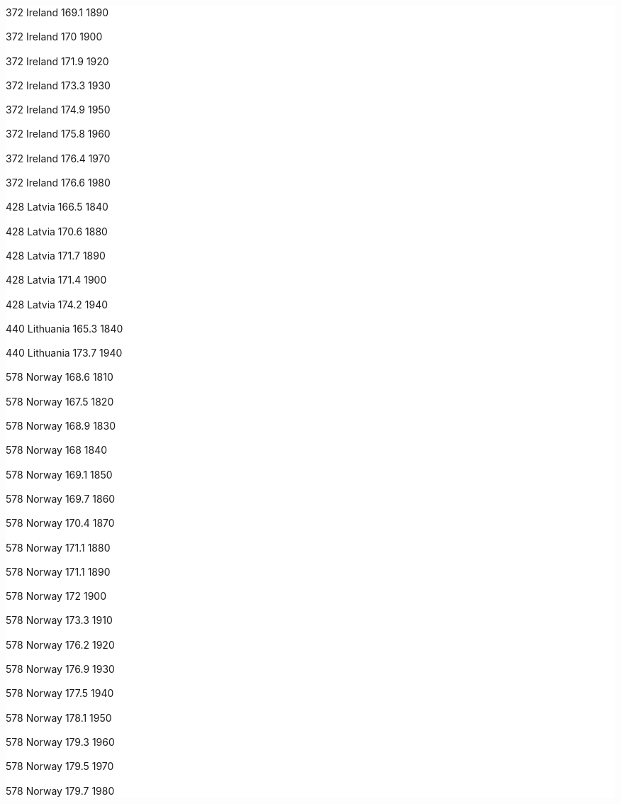  372               Ireland                 169.1        1890     

 372               Ireland                  170         1900     

 372               Ireland                 171.9        1920     

 372               Ireland                 173.3        1930     

 372               Ireland                 174.9        1950     

 372               Ireland                 175.8        1960     

 372               Ireland                 176.4        1970     

 372               Ireland                 176.6        1980     

 428                Latvia                 166.5        1840     

 428                Latvia                 170.6        1880     

 428                Latvia                 171.7        1890     

 428                Latvia                 171.4        1900     

 428                Latvia                 174.2        1940     

 440              Lithuania                165.3        1840     

 440              Lithuania                173.7        1940     

 578                Norway                 168.6        1810     

 578                Norway                 167.5        1820     

 578                Norway                 168.9        1830     

 578                Norway                  168         1840     

 578                Norway                 169.1        1850     

 578                Norway                 169.7        1860     

 578                Norway                 170.4        1870     

 578                Norway                 171.1        1880     

 578                Norway                 171.1        1890     

 578                Norway                  172         1900     

 578                Norway                 173.3        1910     

 578                Norway                 176.2        1920     

 578                Norway                 176.9        1930     

 578                Norway                 177.5        1940     

 578                Norway                 178.1        1950     

 578                Norway                 179.3        1960     

 578                Norway                 179.5        1970     

 578                Norway                 179.7        1980     
